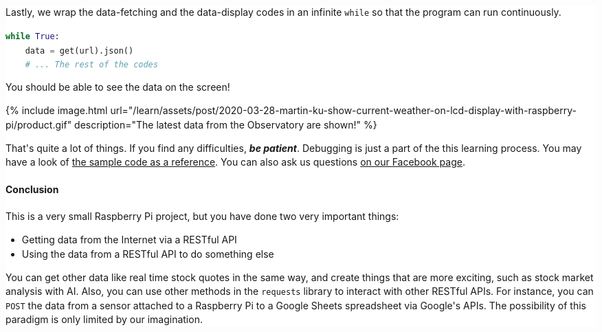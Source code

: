 Lastly, we wrap the data-fetching and the data-display codes in an infinite `while` so that the program can run continuously.

```python
while True:
    data = get(url).json()
    # ... The rest of the codes
```

You should be able to see the data on the screen!

{% include image.html url="/learn/assets/post/2020-03-28-martin-ku-show-current-weather-on-lcd-display-with-raspberry-pi/product.gif" description="The latest data from the Observatory are shown!" %}

That's quite a lot of things. If you find any difficulties, ***be patient***. Debugging is just a part of the this learning process. You may have a look of [the sample code as a reference](https://github.com/martin-ku-hku/rpi-weather-data/tree/master). You can also ask us questions [on our Facebook page](https://www.facebook.com/gpiocc).

#### Conclusion

This is a very small Raspberry Pi project, but you have done two very important things: 

* Getting data from the Internet via a RESTful API
* Using the data from a RESTful API to do something else 

You can get other data like real time stock quotes in the same way, and create things that are more exciting, such as stock market analysis with AI. Also, you can use other methods in the `requests` library to interact with other RESTful APIs. For instance, you can `POST` the data from a sensor attached to a Raspberry Pi to a Google Sheets spreadsheet via Google's APIs. The possibility of this paradigm is only limited by our imagination.
